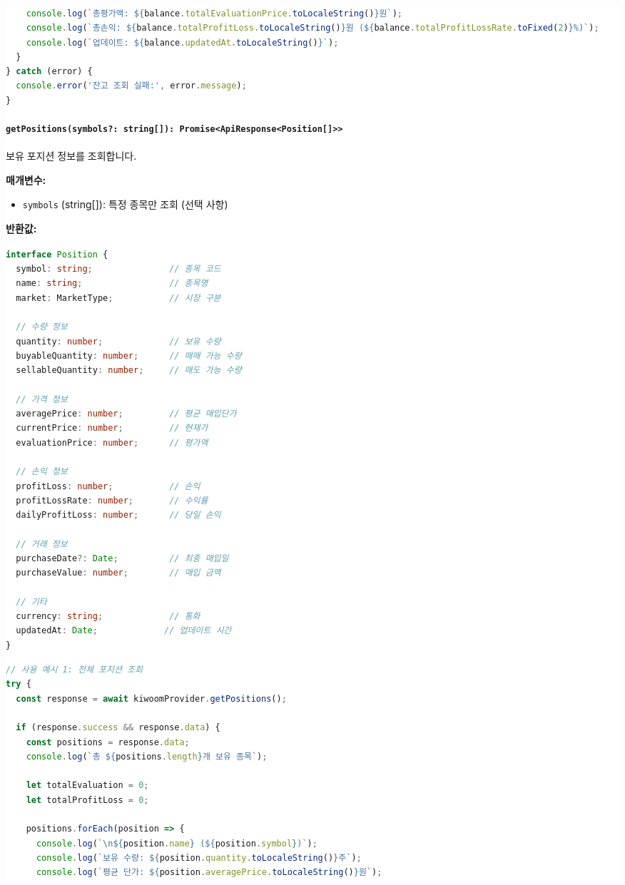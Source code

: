```typescript
    console.log(`총평가액: ${balance.totalEvaluationPrice.toLocaleString()}원`);
    console.log(`총손익: ${balance.totalProfitLoss.toLocaleString()}원 (${balance.totalProfitLossRate.toFixed(2)}%)`);
    console.log(`업데이트: ${balance.updatedAt.toLocaleString()}`);
  }
} catch (error) {
  console.error('잔고 조회 실패:', error.message);
}
```

#### `getPositions(symbols?: string[]): Promise<ApiResponse<Position[]>>`
보유 포지션 정보를 조회합니다.

**매개변수:**
- `symbols` (string[]): 특정 종목만 조회 (선택 사항)

**반환값:**
```typescript
interface Position {
  symbol: string;               // 종목 코드
  name: string;                 // 종목명
  market: MarketType;           // 시장 구분

  // 수량 정보
  quantity: number;             // 보유 수량
  buyableQuantity: number;      // 매매 가능 수량
  sellableQuantity: number;     // 매도 가능 수량

  // 가격 정보
  averagePrice: number;         // 평균 매입단가
  currentPrice: number;         // 현재가
  evaluationPrice: number;      // 평가액

  // 손익 정보
  profitLoss: number;           // 손익
  profitLossRate: number;       // 수익률
  dailyProfitLoss: number;      // 당일 손익

  // 거래 정보
  purchaseDate?: Date;          // 최종 매입일
  purchaseValue: number;        // 매입 금액

  // 기타
  currency: string;             // 통화
  updatedAt: Date;             // 업데이트 시간
}
```

```typescript
// 사용 예시 1: 전체 포지션 조회
try {
  const response = await kiwoomProvider.getPositions();

  if (response.success && response.data) {
    const positions = response.data;
    console.log(`총 ${positions.length}개 보유 종목`);

    let totalEvaluation = 0;
    let totalProfitLoss = 0;

    positions.forEach(position => {
      console.log(`\n${position.name} (${position.symbol})`);
      console.log(`보유 수량: ${position.quantity.toLocaleString()}주`);
      console.log(`평균 단가: ${position.averagePrice.toLocaleString()}원`);
```